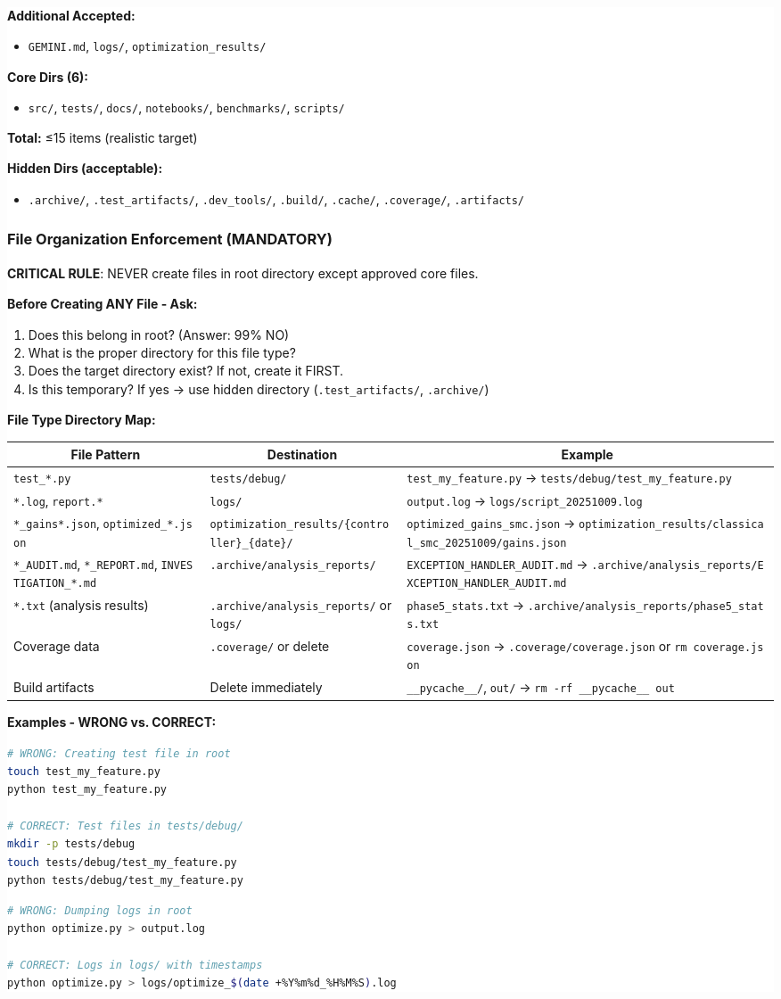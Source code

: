**Additional Accepted:**
- `GEMINI.md`, `logs/`, `optimization_results/`

**Core Dirs (6):**
- `src/`, `tests/`, `docs/`, `notebooks/`, `benchmarks/`, `scripts/`

**Total:** ≤15 items (realistic target)

**Hidden Dirs (acceptable):**
- `.archive/`, `.test_artifacts/`, `.dev_tools/`, `.build/`, `.cache/`, `.coverage/`, `.artifacts/`

### File Organization Enforcement (MANDATORY)

**CRITICAL RULE**: NEVER create files in root directory except approved core files.

**Before Creating ANY File - Ask:**
1. Does this belong in root? (Answer: 99% NO)
2. What is the proper directory for this file type?
3. Does the target directory exist? If not, create it FIRST.
4. Is this temporary? If yes → use hidden directory (`.test_artifacts/`, `.archive/`)

**File Type Directory Map:**

| File Pattern | Destination | Example |
|-------------|-------------|---------|
| `test_*.py` | `tests/debug/` | `test_my_feature.py` → `tests/debug/test_my_feature.py` |
| `*.log`, `report.*` | `logs/` | `output.log` → `logs/script_20251009.log` |
| `*_gains*.json`, `optimized_*.json` | `optimization_results/{controller}_{date}/` | `optimized_gains_smc.json` → `optimization_results/classical_smc_20251009/gains.json` |
| `*_AUDIT.md`, `*_REPORT.md`, `INVESTIGATION_*.md` | `.archive/analysis_reports/` | `EXCEPTION_HANDLER_AUDIT.md` → `.archive/analysis_reports/EXCEPTION_HANDLER_AUDIT.md` |
| `*.txt` (analysis results) | `.archive/analysis_reports/` or `logs/` | `phase5_stats.txt` → `.archive/analysis_reports/phase5_stats.txt` |
| Coverage data | `.coverage/` or delete | `coverage.json` → `.coverage/coverage.json` or `rm coverage.json` |
| Build artifacts | Delete immediately | `__pycache__/`, `out/` → `rm -rf __pycache__ out` |

**Examples - WRONG vs. CORRECT:**

```bash
# WRONG: Creating test file in root
touch test_my_feature.py
python test_my_feature.py

# CORRECT: Test files in tests/debug/
mkdir -p tests/debug
touch tests/debug/test_my_feature.py
python tests/debug/test_my_feature.py
```

```bash
# WRONG: Dumping logs in root
python optimize.py > output.log

# CORRECT: Logs in logs/ with timestamps
python optimize.py > logs/optimize_$(date +%Y%m%d_%H%M%S).log
```
